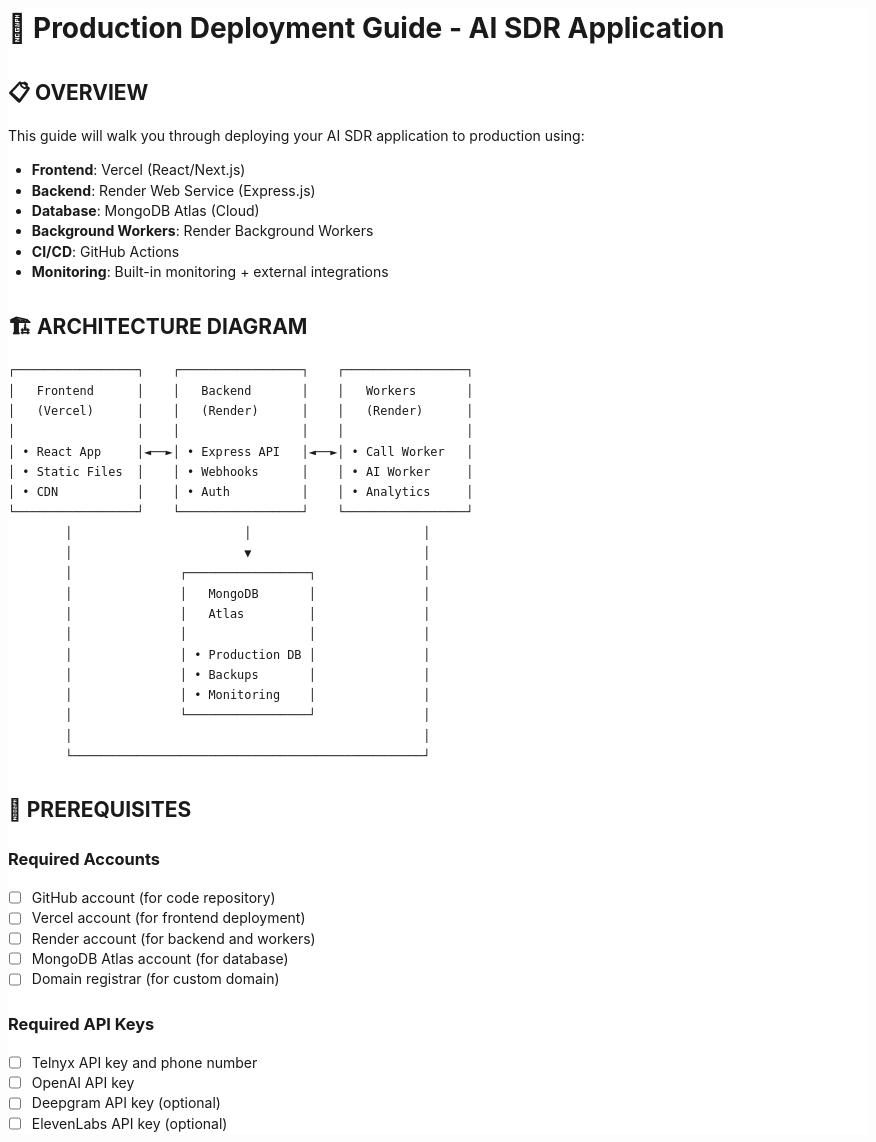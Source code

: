 # 🚀 Production Deployment Guide - AI SDR Application

## 📋 **OVERVIEW**

This guide will walk you through deploying your AI SDR application to production using:
- **Frontend**: Vercel (React/Next.js)
- **Backend**: Render Web Service (Express.js)
- **Database**: MongoDB Atlas (Cloud)
- **Background Workers**: Render Background Workers
- **CI/CD**: GitHub Actions
- **Monitoring**: Built-in monitoring + external integrations

## 🏗️ **ARCHITECTURE DIAGRAM**

```
┌─────────────────┐    ┌─────────────────┐    ┌─────────────────┐
│   Frontend      │    │   Backend       │    │   Workers       │
│   (Vercel)      │    │   (Render)      │    │   (Render)      │
│                 │    │                 │    │                 │
│ • React App     │◄──►│ • Express API   │◄──►│ • Call Worker   │
│ • Static Files  │    │ • Webhooks      │    │ • AI Worker     │
│ • CDN           │    │ • Auth          │    │ • Analytics     │
└─────────────────┘    └─────────────────┘    └─────────────────┘
        │                        │                        │
        │                        ▼                        │
        │               ┌─────────────────┐               │
        │               │   MongoDB       │               │
        │               │   Atlas         │               │
        │               │                 │               │
        │               │ • Production DB │               │
        │               │ • Backups       │               │
        │               │ • Monitoring    │               │
        │               └─────────────────┘               │
        │                                                 │
        └─────────────────────────────────────────────────┘
```

## 🔧 **PREREQUISITES**

### Required Accounts
- [ ] GitHub account (for code repository)
- [ ] Vercel account (for frontend deployment)
- [ ] Render account (for backend and workers)
- [ ] MongoDB Atlas account (for database)
- [ ] Domain registrar (for custom domain)

### Required API Keys
- [ ] Telnyx API key and phone number
- [ ] OpenAI API key
- [ ] Deepgram API key (optional)
- [ ] ElevenLabs API key (optional)
